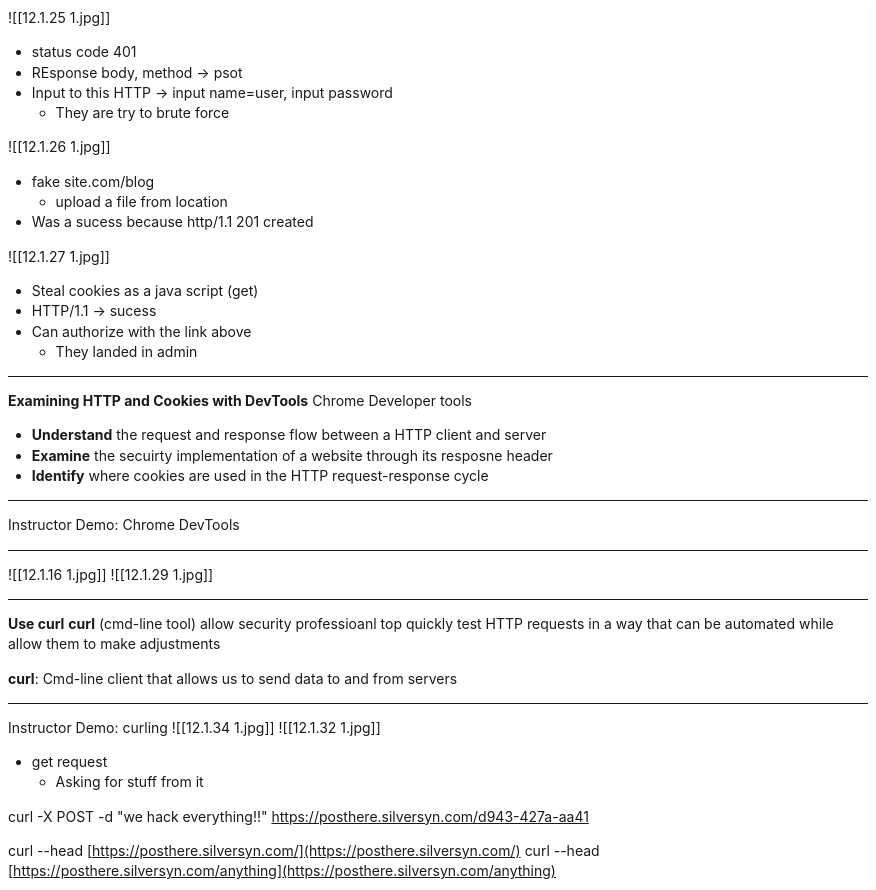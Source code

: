 ![[12.1.25 1.jpg]]
- status code 401 
- REsponse body, method -> psot
- Input to this HTTP -> input name=user, input password
	- They are try to brute force

![[12.1.26 1.jpg]]
- fake site.com/blog 
	- upload a file from location 
- Was a sucess because http/1.1 201 created  

![[12.1.27 1.jpg]]
- Steal cookies as a java script (get)
- HTTP/1.1 -> sucess 
- Can authorize with the link above 
	- They landed in admin 

___
**Examining HTTP and Cookies with DevTools**
Chrome Developer tools 
- **Understand** the request and response flow between a HTTP client and server
- **Examine** the secuirty implementation of a website through its resposne header
- **Identify** where cookies are used in the HTTP request-response cycle 

___
Instructor Demo: Chrome DevTools

___
![[12.1.16 1.jpg]]
![[12.1.29 1.jpg]]

___

**Use curl**
**curl** (cmd-line tool) allow security professioanl top quickly test HTTP requests in a way that can be automated while allow them to make adjustments

**curl**: Cmd-line client that allows us to send data to and from servers 

____
Instructor Demo: curling
![[12.1.34 1.jpg]]
![[12.1.32 1.jpg]]
- get request 
	- Asking for stuff from it 

curl -X POST -d "we hack everything!!" https://posthere.silversyn.com/d943-427a-aa41 

curl --head [https://posthere.silversyn.com/](https://posthere.silversyn.com/)
curl --head [https://posthere.silversyn.com/anything](https://posthere.silversyn.com/anything)
